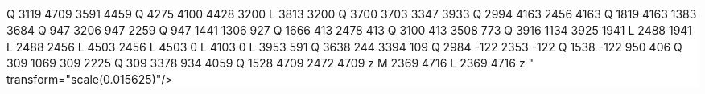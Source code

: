Q 3119 4709 3591 4459 
Q 4275 4100 4428 3200 
L 3813 3200 
Q 3700 3703 3347 3933 
Q 2994 4163 2456 4163 
Q 1819 4163 1383 3684 
Q 947 3206 947 2259 
Q 947 1441 1306 927 
Q 1666 413 2478 413 
Q 3100 413 3508 773 
Q 3916 1134 3925 1941 
L 2488 1941 
L 2488 2456 
L 4503 2456 
L 4503 0 
L 4103 0 
L 3953 591 
Q 3638 244 3394 109 
Q 2984 -122 2353 -122 
Q 1538 -122 950 406 
Q 309 1069 309 2225 
Q 309 3378 934 4059 
Q 1528 4709 2472 4709 
z
M 2369 4716 
L 2369 4716 
z
" transform="scale(0.015625)"/>
      <path id="Helvetica-2c" d="M 531 -653 
Q 747 -616 834 -350 
Q 881 -209 881 -78 
Q 881 -56 879 -39 
Q 878 -22 872 0 
L 531 0 
L 531 681 
L 1200 681 
L 1200 50 
Q 1200 -322 1050 -603 
Q 900 -884 531 -950 
L 531 -653 
z
" transform="scale(0.015625)"/>
     </defs>
     <use xlink:href="#Helvetica-47"/>
     <use xlink:href="#Helvetica-65" x="77.783203"/>
     <use xlink:href="#Helvetica-6e" x="133.398438"/>
     <use xlink:href="#Helvetica-64" x="189.013672"/>
     <use xlink:href="#Helvetica-65" x="244.628906"/>
     <use xlink:href="#Helvetica-72" x="300.244141"/>
     <use xlink:href="#Helvetica-2c" x="333.544922"/>
     <use xlink:href="#Helvetica-20" x="361.328125"/>
     <use xlink:href="#Helvetica-47" x="389.111328"/>
     <use xlink:href="#Helvetica-65" x="466.894531"/>
     <use xlink:href="#Helvetica-72" x="522.509766"/>
     <use xlink:href="#Helvetica-6d" x="555.810547"/>
     <use xlink:href="#Helvetica-61" x="639.111328"/>
     <use xlink:href="#Helvetica-6e" x="694.726562"/>
     <use xlink:href="#Helvetica-79" x="750.341797"/>
    </g>
   </g>
  </g>
 </g>
 <defs>
  <clipPath id="p8c84bf2dfe">